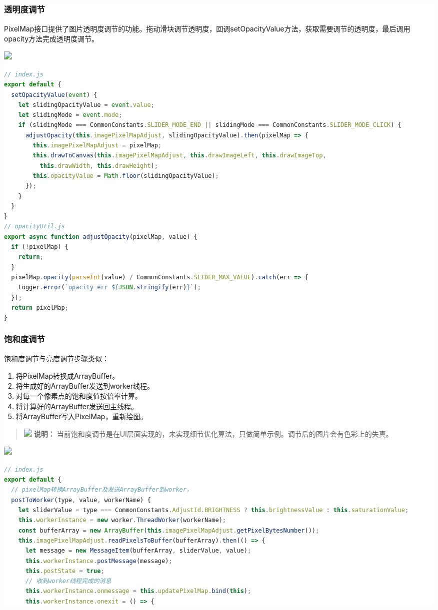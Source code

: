 ### 透明度调节

PixelMap接口提供了图片透明度调节的功能。拖动滑块调节透明度，回调setOpacityValue方法，获取需要调节的透明度，最后调用opacity方法完成透明度调节。

![](figures/ic_adjust_opcity.gif)

```javascript
// index.js
export default {
  setOpacityValue(event) {
    let slidingOpacityValue = event.value;
    let slidingMode = event.mode;
    if (slidingMode === CommonConstants.SLIDER_MODE_END || slidingMode === CommonConstants.SLIDER_MODE_CLICK) {
      adjustOpacity(this.imagePixelMapAdjust, slidingOpacityValue).then(pixelMap => {
        this.imagePixelMapAdjust = pixelMap;
        this.drawToCanvas(this.imagePixelMapAdjust, this.drawImageLeft, this.drawImageTop,
          this.drawWidth, this.drawHeight);
        this.opacityValue = Math.floor(slidingOpacityValue);
      });
    }
  }
}
// opacityUtil.js
export async function adjustOpacity(pixelMap, value) {
  if (!pixelMap) {
    return;
  }
  pixelMap.opacity(parseInt(value) / CommonConstants.SLIDER_MAX_VALUE).catch(err => {
    Logger.error(`opacity err ${JSON.stringify(err)}`);
  });
  return pixelMap;
}
```

### 饱和度调节

饱和度调节与亮度调节步骤类似：

1.  将PixelMap转换成ArrayBuffer。
2.  将生成好的ArrayBuffer发送到worker线程。
3.  对每一个像素点的饱和度值按倍率计算。
4.  将计算好的ArrayBuffer发送回主线程。
5.  将ArrayBuffer写入PixelMap，重新绘图。

>![](public_sys-resources/icon-note.gif) **说明：** 
>当前饱和度调节是在UI层面实现的，未实现细节优化算法，只做简单示例。调节后的图片会有色彩上的失真。

![](figures/ic_adjust_saturation.gif)

```javascript
// index.js
export default {
  // pixelMap转换ArrayBuffer及发送ArrayBuffer到worker，
  postToWorker(type, value, workerName) {
    let sliderValue = type === CommonConstants.AdjustId.BRIGHTNESS ? this.brightnessValue : this.saturationValue;
    this.workerInstance = new worker.ThreadWorker(workerName);
    const bufferArray = new ArrayBuffer(this.imagePixelMapAdjust.getPixelBytesNumber());
    this.imagePixelMapAdjust.readPixelsToBuffer(bufferArray).then(() => {
      let message = new MessageItem(bufferArray, sliderValue, value);
      this.workerInstance.postMessage(message);
      this.postState = true;
      // 收到worker线程完成的消息
      this.workerInstance.onmessage = this.updatePixelMap.bind(this);
      this.workerInstance.onexit = () => {
```